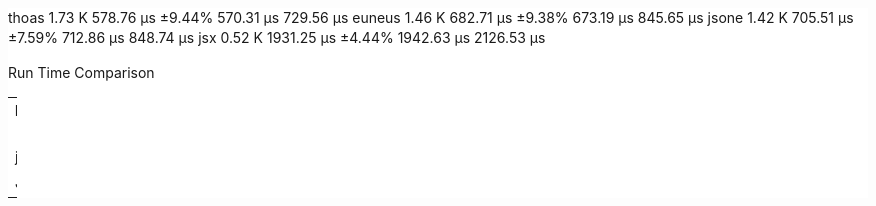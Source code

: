   <tr>
    <td style="white-space: nowrap">thoas</td>
    <td style="white-space: nowrap; text-align: right">1.73 K</td>
    <td style="white-space: nowrap; text-align: right">578.76 &micro;s</td>
    <td style="white-space: nowrap; text-align: right">&plusmn;9.44%</td>
    <td style="white-space: nowrap; text-align: right">570.31 &micro;s</td>
    <td style="white-space: nowrap; text-align: right">729.56 &micro;s</td>
  </tr>

  <tr>
    <td style="white-space: nowrap">euneus</td>
    <td style="white-space: nowrap; text-align: right">1.46 K</td>
    <td style="white-space: nowrap; text-align: right">682.71 &micro;s</td>
    <td style="white-space: nowrap; text-align: right">&plusmn;9.38%</td>
    <td style="white-space: nowrap; text-align: right">673.19 &micro;s</td>
    <td style="white-space: nowrap; text-align: right">845.65 &micro;s</td>
  </tr>

  <tr>
    <td style="white-space: nowrap">jsone</td>
    <td style="white-space: nowrap; text-align: right">1.42 K</td>
    <td style="white-space: nowrap; text-align: right">705.51 &micro;s</td>
    <td style="white-space: nowrap; text-align: right">&plusmn;7.59%</td>
    <td style="white-space: nowrap; text-align: right">712.86 &micro;s</td>
    <td style="white-space: nowrap; text-align: right">848.74 &micro;s</td>
  </tr>

  <tr>
    <td style="white-space: nowrap">jsx</td>
    <td style="white-space: nowrap; text-align: right">0.52 K</td>
    <td style="white-space: nowrap; text-align: right">1931.25 &micro;s</td>
    <td style="white-space: nowrap; text-align: right">&plusmn;4.44%</td>
    <td style="white-space: nowrap; text-align: right">1942.63 &micro;s</td>
    <td style="white-space: nowrap; text-align: right">2126.53 &micro;s</td>
  </tr>

</table>


Run Time Comparison

<table style="width: 1%">
  <tr>
    <th>Name</th>
    <th style="text-align: right">IPS</th>
    <th style="text-align: right">Slower</th>
  <tr>
    <td style="white-space: nowrap">jiffy</td>
    <td style="white-space: nowrap;text-align: right">2.69 K</td>
    <td>&nbsp;</td>
  </tr>

  <tr>
    <td style="white-space: nowrap">Jason</td>
    <td style="white-space: nowrap; text-align: right">2.02 K</td>
    <td style="white-space: nowrap; text-align: right">1.33x</td>
  </tr>
